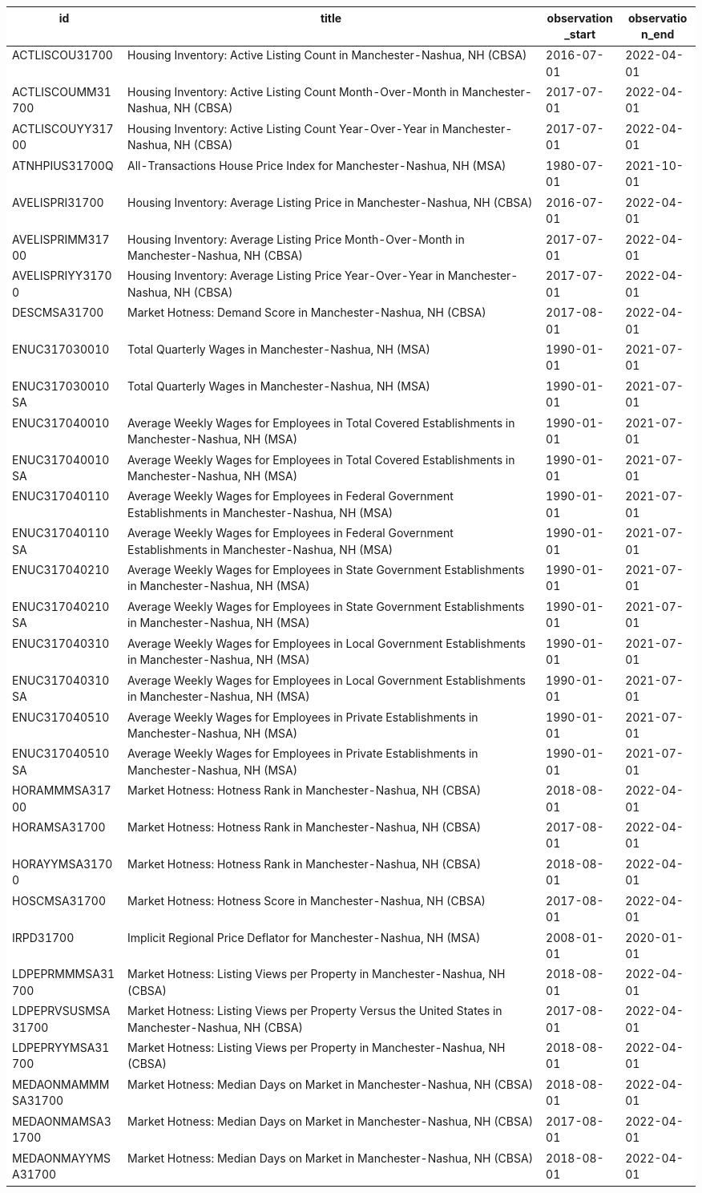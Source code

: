 | id                        | title                                                                                                    | observation_start   | observation_end   |
|---------------------------|----------------------------------------------------------------------------------------------------------|---------------------|-------------------|
| ACTLISCOU31700            | Housing Inventory: Active Listing Count in Manchester-Nashua, NH (CBSA)                                  | 2016-07-01          | 2022-04-01        |
| ACTLISCOUMM31700          | Housing Inventory: Active Listing Count Month-Over-Month in Manchester-Nashua, NH (CBSA)                 | 2017-07-01          | 2022-04-01        |
| ACTLISCOUYY31700          | Housing Inventory: Active Listing Count Year-Over-Year in Manchester-Nashua, NH (CBSA)                   | 2017-07-01          | 2022-04-01        |
| ATNHPIUS31700Q            | All-Transactions House Price Index for Manchester-Nashua, NH (MSA)                                       | 1980-07-01          | 2021-10-01        |
| AVELISPRI31700            | Housing Inventory: Average Listing Price in Manchester-Nashua, NH (CBSA)                                 | 2016-07-01          | 2022-04-01        |
| AVELISPRIMM31700          | Housing Inventory: Average Listing Price Month-Over-Month in Manchester-Nashua, NH (CBSA)                | 2017-07-01          | 2022-04-01        |
| AVELISPRIYY31700          | Housing Inventory: Average Listing Price Year-Over-Year in Manchester-Nashua, NH (CBSA)                  | 2017-07-01          | 2022-04-01        |
| DESCMSA31700              | Market Hotness: Demand Score in Manchester-Nashua, NH (CBSA)                                             | 2017-08-01          | 2022-04-01        |
| ENUC317030010             | Total Quarterly Wages in Manchester-Nashua, NH (MSA)                                                     | 1990-01-01          | 2021-07-01        |
| ENUC317030010SA           | Total Quarterly Wages in Manchester-Nashua, NH (MSA)                                                     | 1990-01-01          | 2021-07-01        |
| ENUC317040010             | Average Weekly Wages for Employees in Total Covered Establishments in Manchester-Nashua, NH (MSA)        | 1990-01-01          | 2021-07-01        |
| ENUC317040010SA           | Average Weekly Wages for Employees in Total Covered Establishments in Manchester-Nashua, NH (MSA)        | 1990-01-01          | 2021-07-01        |
| ENUC317040110             | Average Weekly Wages for Employees in Federal Government Establishments in Manchester-Nashua, NH (MSA)   | 1990-01-01          | 2021-07-01        |
| ENUC317040110SA           | Average Weekly Wages for Employees in Federal Government Establishments in Manchester-Nashua, NH (MSA)   | 1990-01-01          | 2021-07-01        |
| ENUC317040210             | Average Weekly Wages for Employees in State Government Establishments in Manchester-Nashua, NH (MSA)     | 1990-01-01          | 2021-07-01        |
| ENUC317040210SA           | Average Weekly Wages for Employees in State Government Establishments in Manchester-Nashua, NH (MSA)     | 1990-01-01          | 2021-07-01        |
| ENUC317040310             | Average Weekly Wages for Employees in Local Government Establishments in Manchester-Nashua, NH (MSA)     | 1990-01-01          | 2021-07-01        |
| ENUC317040310SA           | Average Weekly Wages for Employees in Local Government Establishments in Manchester-Nashua, NH (MSA)     | 1990-01-01          | 2021-07-01        |
| ENUC317040510             | Average Weekly Wages for Employees in Private Establishments in Manchester-Nashua, NH (MSA)              | 1990-01-01          | 2021-07-01        |
| ENUC317040510SA           | Average Weekly Wages for Employees in Private Establishments in Manchester-Nashua, NH (MSA)              | 1990-01-01          | 2021-07-01        |
| HORAMMMSA31700            | Market Hotness: Hotness Rank in Manchester-Nashua, NH (CBSA)                                             | 2018-08-01          | 2022-04-01        |
| HORAMSA31700              | Market Hotness: Hotness Rank in Manchester-Nashua, NH (CBSA)                                             | 2017-08-01          | 2022-04-01        |
| HORAYYMSA31700            | Market Hotness: Hotness Rank in Manchester-Nashua, NH (CBSA)                                             | 2018-08-01          | 2022-04-01        |
| HOSCMSA31700              | Market Hotness: Hotness Score in Manchester-Nashua, NH (CBSA)                                            | 2017-08-01          | 2022-04-01        |
| IRPD31700                 | Implicit Regional Price Deflator for Manchester-Nashua, NH (MSA)                                         | 2008-01-01          | 2020-01-01        |
| LDPEPRMMMSA31700          | Market Hotness: Listing Views per Property in Manchester-Nashua, NH (CBSA)                               | 2018-08-01          | 2022-04-01        |
| LDPEPRVSUSMSA31700        | Market Hotness: Listing Views per Property Versus the United States in Manchester-Nashua, NH (CBSA)      | 2017-08-01          | 2022-04-01        |
| LDPEPRYYMSA31700          | Market Hotness: Listing Views per Property in Manchester-Nashua, NH (CBSA)                               | 2018-08-01          | 2022-04-01        |
| MEDAONMAMMMSA31700        | Market Hotness: Median Days on Market in Manchester-Nashua, NH (CBSA)                                    | 2018-08-01          | 2022-04-01        |
| MEDAONMAMSA31700          | Market Hotness: Median Days on Market in Manchester-Nashua, NH (CBSA)                                    | 2017-08-01          | 2022-04-01        |
| MEDAONMAYYMSA31700        | Market Hotness: Median Days on Market in Manchester-Nashua, NH (CBSA)                                    | 2018-08-01          | 2022-04-01        |